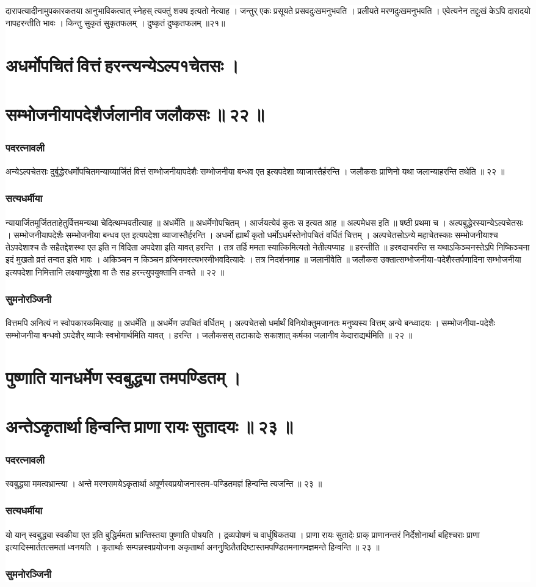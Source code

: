 दारापत्यादीनामुपकारकतया आनुभाविकत्वात् स्नेहस् त्यक्तुं शक्य इत्यतो नेत्याह । जन्तुर् एकः प्रसूयते प्रसवदुःखमनुभवति । प्रलीयते मरणदुःखमनुभवति । एवेत्यनेन तद्दुःखं केऽपि दारादयो नापहरन्तीति भावः । किन्तु सुकृतं सुकृतफलम् । दुष्कृतं दुष्कृतफलम् ॥२१॥

# **अधर्मोपचितं वित्तं हरन्त्यन्येऽल्प१चेतसः ।**

# **सम्भोजनीयापदेशैर्जलानीव जलौकसः ॥ २२ ॥**

### **पदरत्नावली**

अन्येऽल्पचेतसः दुर्बुद्धेरधर्मोपचितमन्याय्यार्जितं वित्तं सम्भोजनीयापदेशैः सम्भोजनीया बन्धव एत इत्यपदेशा व्याजास्तैर्हरन्ति । जलौकसः प्राणिनो यथा जलान्याहरन्ति तथेति ॥ २२ ॥

### **सत्यधर्मीया**

न्यायार्जितमूर्जितताहेतुर्वित्तमन्यथा चेदित्थम्भवतीत्याह ॥ अधर्मेति ॥ अधर्मेणोपचितम् । आर्जयत्येवं कुतः स इत्यत आह ॥ अल्पमेधस इति ॥ षष्ठी प्रथमा च । अल्पबुद्धेरस्यान्येऽल्पचेतसः । सम्भोजनीयापदेशैः सम्भोजनीया बन्धव एत इत्यपदेशा व्याजास्तैर्हरन्ति । अधर्मो ह्यार्थं कृतो धर्मोऽधर्मस्तेनोपचितं वर्धितं चित्तम् । अल्पचेतसोऽन्ये महाचेतस्काः सम्भोजनीयाश्च तेऽपदेशाश्च तैः सहैतद्देशस्था एत इति न विदिता अपदेशा इति यावत् हरन्ति । तत्र तर्हि ममता स्यात्किमित्यतो नेतीत्यप्याह ॥ हरन्तीति ॥ हरवदाचरन्ति स यथाऽकिञ्चनस्तेऽपि निष्किञ्चना इदं मुखतो व्रतं तन्वत इति भावः । अकिञ्चन न किञ्चन व्रजिनमस्त्यभस्मीभवदित्यादेः । तत्र निदर्शनमाह ॥ जलानीवेति ॥ जलौकस उक्तात्सम्भोजनीया-पदेशैस्तर्पणादिना सम्भोजनीया इत्यपदेशा निमित्तानि लक्ष्याण्युद्देशा वा तैः सह हरन्त्युपयुक्तानि तन्वते ॥ २२ ॥

### **सुमनोरञ्जिनी**

वित्तमपि अनित्यं न स्वोपकारकमित्याह ॥ अधर्मेति ॥ अधर्मेण उपचितं वर्धितम् । अल्पचेतसो धर्मार्थं विनियोक्तुमजानतः मनुष्यस्य वित्तम् अन्ये बन्ध्वादयः । सम्भोजनीया-पदेशैः सम्भोजनीया बन्धवो ऽपदेशैर् व्याजैः स्वभोगार्थमिति यावत् । हरन्ति । जलौकसस् तटाकादेः सकाशात् कर्षका जलानीव केदाराद्यर्थमिति ॥ २२ ॥

# **पुष्णाति यानधर्मेण स्वबुद्ध्या तमपण्डितम् ।**

# **अन्तेऽकृतार्था हिन्वन्ति प्राणा रायः सुतादयः ॥ २३ ॥**

### **पदरत्नावली**

स्वबुद्ध्या ममत्वभ्रान्त्या । अन्ते मरणसमयेऽकृतार्था अपूर्णस्वप्रयोजनास्तम-पण्डितमज्ञं हिन्वन्ति त्यजन्ति ॥ २३ ॥

### **सत्यधर्मीया**

यो यान् स्वबुद्ध्या स्वकीया एत इति बुद्धिर्ममता भ्रान्तिस्तया पुष्णाति पोषयति । द्रव्यपोषणं च वार्धुषिकतया । प्राणा रायः सुतादेः प्राक् प्राणानन्तरं निर्देशोनार्था बहिश्चराः प्राणा इत्यादिस्मार्ततत्समतां ध्वनयति । कृतार्थाः सम्पन्नस्वप्रयोजना अकृतार्था अननुष्ठितैतदिष्टास्तमपण्डितमनागमज्ञमन्ते हिन्वन्ति ॥ २३ ॥

### **सुमनोरञ्जिनी**
